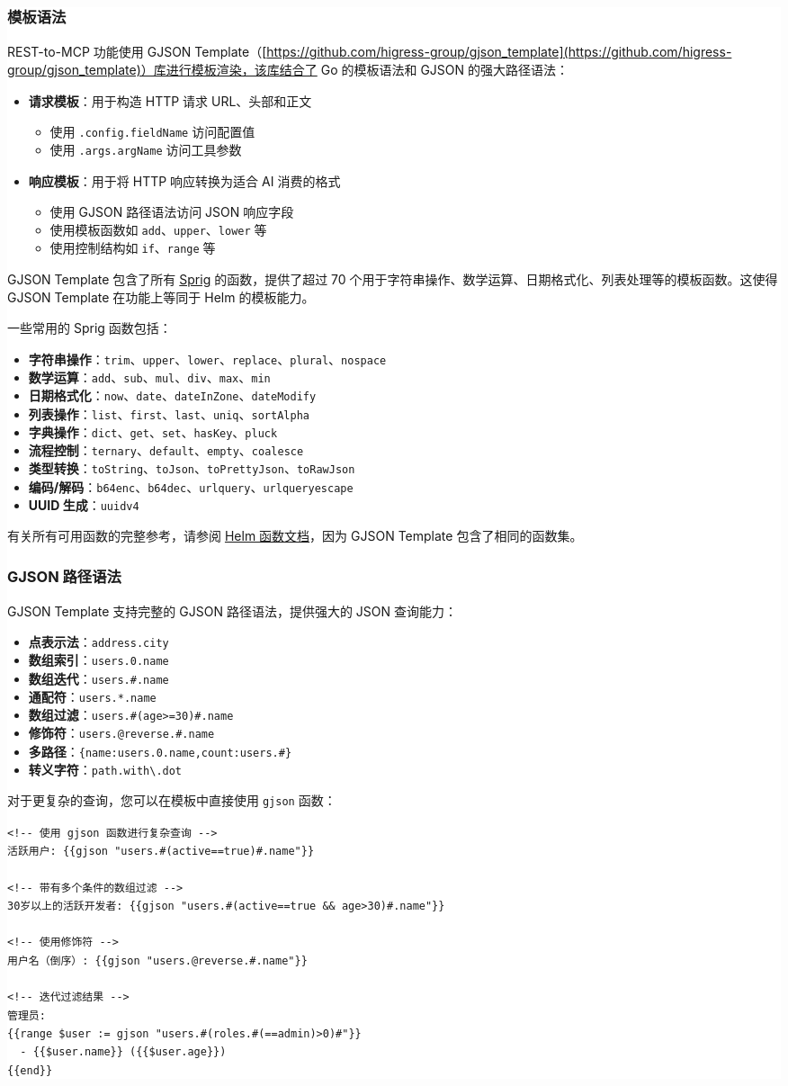 ### 模板语法

REST-to-MCP 功能使用 GJSON Template（[https://github.com/higress-group/gjson_template](https://github.com/higress-group/gjson_template)）库进行模板渲染，该库结合了 Go 的模板语法和 GJSON 的强大路径语法：

- **请求模板**：用于构造 HTTP 请求 URL、头部和正文
  - 使用 `.config.fieldName` 访问配置值
  - 使用 `.args.argName` 访问工具参数

- **响应模板**：用于将 HTTP 响应转换为适合 AI 消费的格式
  - 使用 GJSON 路径语法访问 JSON 响应字段
  - 使用模板函数如 `add`、`upper`、`lower` 等
  - 使用控制结构如 `if`、`range` 等

GJSON Template 包含了所有 [Sprig](https://github.com/Masterminds/sprig) 的函数，提供了超过 70 个用于字符串操作、数学运算、日期格式化、列表处理等的模板函数。这使得 GJSON Template 在功能上等同于 Helm 的模板能力。

一些常用的 Sprig 函数包括：

- **字符串操作**：`trim`、`upper`、`lower`、`replace`、`plural`、`nospace`
- **数学运算**：`add`、`sub`、`mul`、`div`、`max`、`min`
- **日期格式化**：`now`、`date`、`dateInZone`、`dateModify`
- **列表操作**：`list`、`first`、`last`、`uniq`、`sortAlpha`
- **字典操作**：`dict`、`get`、`set`、`hasKey`、`pluck`
- **流程控制**：`ternary`、`default`、`empty`、`coalesce`
- **类型转换**：`toString`、`toJson`、`toPrettyJson`、`toRawJson`
- **编码/解码**：`b64enc`、`b64dec`、`urlquery`、`urlqueryescape`
- **UUID 生成**：`uuidv4`

有关所有可用函数的完整参考，请参阅 [Helm 函数文档](https://helm.sh/docs/chart_template_guide/function_list/)，因为 GJSON Template 包含了相同的函数集。

### GJSON 路径语法

GJSON Template 支持完整的 GJSON 路径语法，提供强大的 JSON 查询能力：

- **点表示法**：`address.city`
- **数组索引**：`users.0.name`
- **数组迭代**：`users.#.name`
- **通配符**：`users.*.name`
- **数组过滤**：`users.#(age>=30)#.name`
- **修饰符**：`users.@reverse.#.name`
- **多路径**：`{name:users.0.name,count:users.#}`
- **转义字符**：`path.with\.dot`

对于更复杂的查询，您可以在模板中直接使用 `gjson` 函数：

```
<!-- 使用 gjson 函数进行复杂查询 -->
活跃用户: {{gjson "users.#(active==true)#.name"}}

<!-- 带有多个条件的数组过滤 -->
30岁以上的活跃开发者: {{gjson "users.#(active==true && age>30)#.name"}}

<!-- 使用修饰符 -->
用户名（倒序）: {{gjson "users.@reverse.#.name"}}

<!-- 迭代过滤结果 -->
管理员:
{{range $user := gjson "users.#(roles.#(==admin)>0)#"}}
  - {{$user.name}} ({{$user.age}})
{{end}}
```
